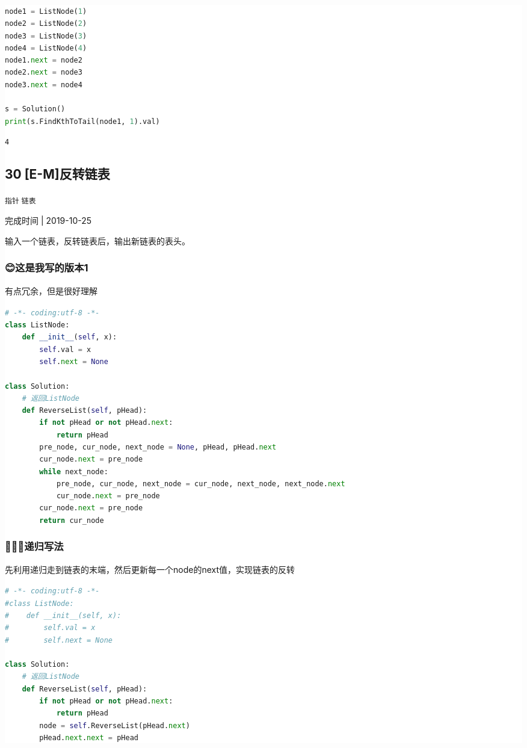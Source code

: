 

```python
node1 = ListNode(1)
node2 = ListNode(2)
node3 = ListNode(3)
node4 = ListNode(4)
node1.next = node2
node2.next = node3
node3.next = node4

s = Solution()
print(s.FindKthToTail(node1, 1).val)
```

    4


## 30 [E-M]反转链表
`指针` `链表`

完成时间 | 2019-10-25

输入一个链表，反转链表后，输出新链表的表头。

### 😊这是我写的版本1
有点冗余，但是很好理解


```python
# -*- coding:utf-8 -*-
class ListNode:
    def __init__(self, x):
        self.val = x
        self.next = None
        
class Solution:
    # 返回ListNode
    def ReverseList(self, pHead):
        if not pHead or not pHead.next:
            return pHead
        pre_node, cur_node, next_node = None, pHead, pHead.next
        cur_node.next = pre_node
        while next_node:
            pre_node, cur_node, next_node = cur_node, next_node, next_node.next
            cur_node.next = pre_node
        cur_node.next = pre_node
        return cur_node
```

### 🐂🐂🐂递归写法
先利用递归走到链表的末端，然后更新每一个node的next值，实现链表的反转


```python
# -*- coding:utf-8 -*-
#class ListNode:
#    def __init__(self, x):
#        self.val = x
#        self.next = None
        
class Solution:
    # 返回ListNode
    def ReverseList(self, pHead):
        if not pHead or not pHead.next:
            return pHead
        node = self.ReverseList(pHead.next)
        pHead.next.next = pHead
```